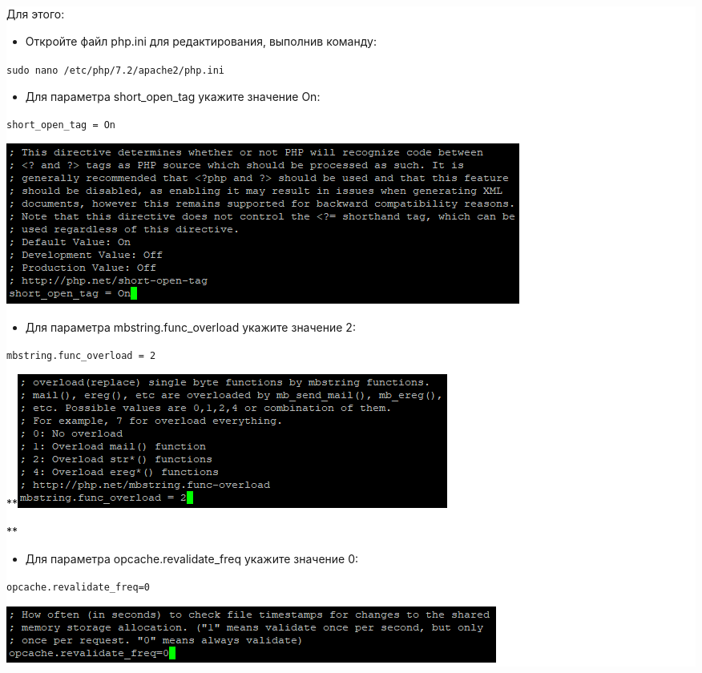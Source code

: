 Для этого:

- Откройте файл php.ini для редактирования, выполнив команду:

```
sudo nano /etc/php/7.2/apache2/php.ini
```

- Для параметра short_open_tag укажите значение On:

```
short_open_tag = On
```

**![](./assets/1555186596100-1555186596100.png)**

- Для параметра mbstring.func_overload укажите значение 2:

```
mbstring.func_overload = 2
```

\*\*![](./assets/1555186289518-1555186289518.png)

\*\*

- Для параметра opcache.revalidate_freq укажите значение 0:

```
opcache.revalidate_freq=0
```

![](./assets/1555186345784-1555186345784.png)

